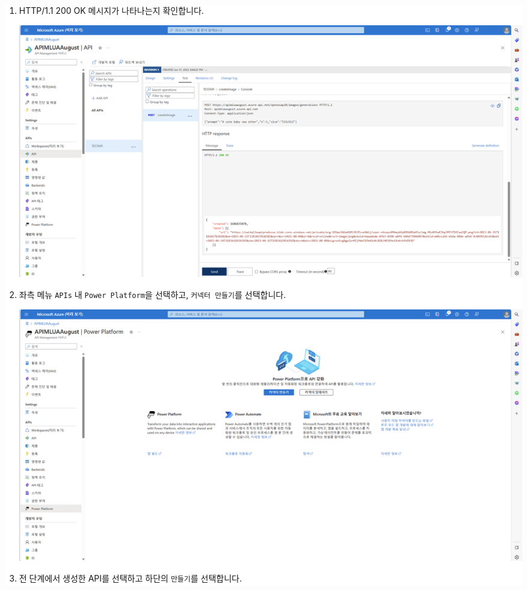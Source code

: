 1. HTTP/1.1 200 OK 메시지가 나타나는지 확인합니다.

    ![HTTP API 테스트 - 1](./images/HOL024.png)

1. 좌측 메뉴 `APIs` 내 `Power Platform`을 선택하고, `커넥터 만들기`를 선택합니다.

    ![HTTP API 커넥터](./images/HOL025.png)

1. 전 단계에서 생성한 API를 선택하고 하단의 `만들기`를 선택합니다.
